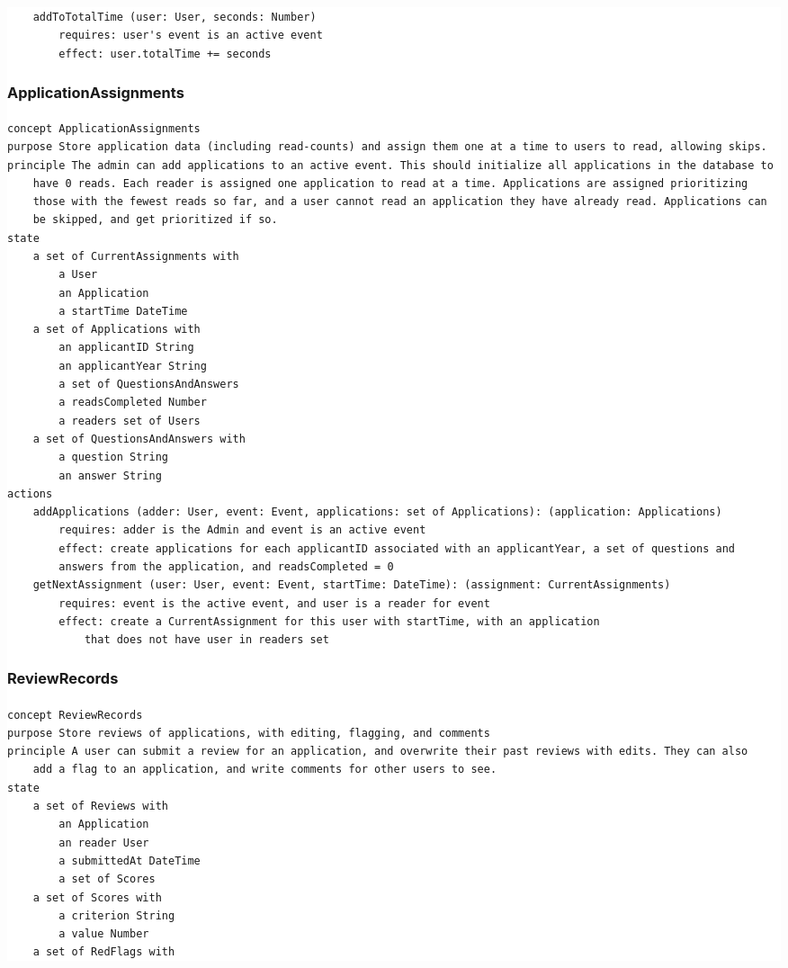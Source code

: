 ```
    addToTotalTime (user: User, seconds: Number)
        requires: user's event is an active event
        effect: user.totalTime += seconds
```

### ApplicationAssignments

```
concept ApplicationAssignments
purpose Store application data (including read-counts) and assign them one at a time to users to read, allowing skips.
principle The admin can add applications to an active event. This should initialize all applications in the database to
    have 0 reads. Each reader is assigned one application to read at a time. Applications are assigned prioritizing
    those with the fewest reads so far, and a user cannot read an application they have already read. Applications can
    be skipped, and get prioritized if so.
state
    a set of CurrentAssignments with
        a User
        an Application
        a startTime DateTime
    a set of Applications with
        an applicantID String
        an applicantYear String
        a set of QuestionsAndAnswers
        a readsCompleted Number
        a readers set of Users
    a set of QuestionsAndAnswers with
        a question String
        an answer String
actions
    addApplications (adder: User, event: Event, applications: set of Applications): (application: Applications)
        requires: adder is the Admin and event is an active event
        effect: create applications for each applicantID associated with an applicantYear, a set of questions and
        answers from the application, and readsCompleted = 0
    getNextAssignment (user: User, event: Event, startTime: DateTime): (assignment: CurrentAssignments)
        requires: event is the active event, and user is a reader for event
        effect: create a CurrentAssignment for this user with startTime, with an application
            that does not have user in readers set
```

### ReviewRecords

```
concept ReviewRecords
purpose Store reviews of applications, with editing, flagging, and comments
principle A user can submit a review for an application, and overwrite their past reviews with edits. They can also
    add a flag to an application, and write comments for other users to see.
state
    a set of Reviews with
        an Application
        an reader User
        a submittedAt DateTime
        a set of Scores
    a set of Scores with
        a criterion String
        a value Number
    a set of RedFlags with
```